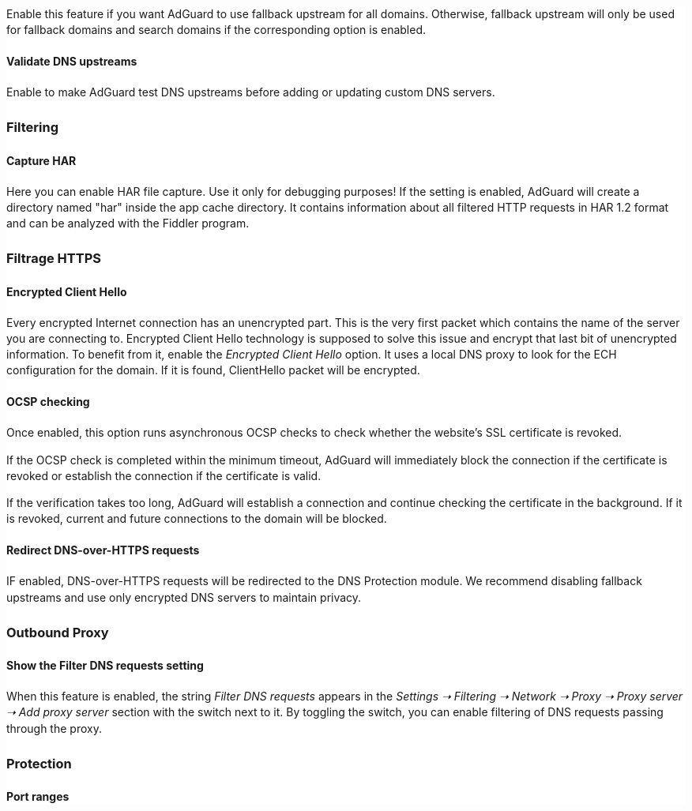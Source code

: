 Enable this feature if you want AdGuard to use fallback upstream for all domains. Otherwise, fallback upstream will only be used for fallback domains and search domains if the corresponding option is enabled.

#### Validate DNS upstreams

Enable to make AdGuard test DNS upstreams before adding or updating custom DNS servers.

### Filtering

#### Capture HAR

Here you can enable HAR file capture. Use it only for debugging purposes! If the setting is enabled, AdGuard will create a directory named "har" inside the app cache directory. It contains information about all filtered HTTP requests in HAR 1.2 format and can be analyzed with the Fiddler program.

### Filtrage HTTPS

#### Encrypted Client Hello

Every encrypted Internet connection has an unencrypted part. This is the very first packet which contains the name of the server you are connecting to. Encrypted Client Hello technology is supposed to solve this issue and encrypt that last bit of unencrypted information. To benefit from it, enable the *Encrypted Client Hello* option. It uses a local DNS proxy to look for the ECH configuration for the domain. If it is found, ClientHello packet will be encrypted.

#### OCSP checking

Once enabled, this option runs asynchronous OCSP checks to check whether the website’s SSL certificate is revoked.

If the OCSP check is completed within the minimum timeout, AdGuard will immediately block the connection if the certificate is revoked or establish the connection if the certificate is valid.

If the verification takes too long, AdGuard will establish a connection and continue checking the certificate in the background. If it is revoked, current and future connections to the domain will be blocked.

#### Redirect DNS-over-HTTPS requests

IF enabled, DNS-over-HTTPS requests will be redirected to the DNS Protection module. We recommend disabling fallback upstreams and use only encrypted DNS servers to maintain privacy.

### Outbound Proxy

#### Show the Filter DNS requests setting

When this feature is enabled, the string *Filter DNS requests* appears in the *Settings ➝ Filtering ➝ Network ➝ Proxy ➝ Proxy server ➝ Add proxy server* section with the switch next to it. By toggling the switch, you can enable filtering of DNS requests passing through the proxy.

### Protection

#### Port ranges
